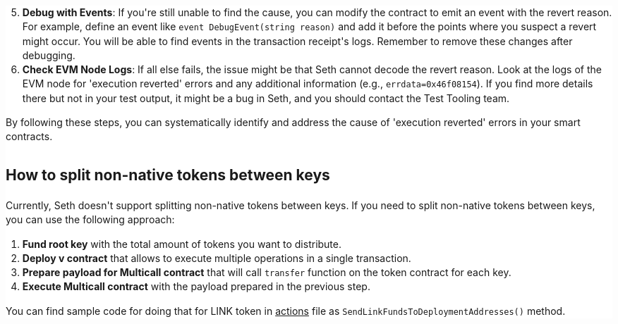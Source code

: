 5. **Debug with Events**: If you're still unable to find the cause, you can modify the contract to emit an event with the revert reason. For example, define an event like `event DebugEvent(string reason)` and add it before the points where you suspect a revert might occur. You will be able to find events in the transaction receipt's logs. Remember to remove these changes after debugging.
6. **Check EVM Node Logs**: If all else fails, the issue might be that Seth cannot decode the revert reason. Look at the logs of the EVM node for 'execution reverted' errors and any additional information (e.g., `errdata=0x46f08154`). If you find more details there but not in your test output, it might be a bug in Seth, and you should contact the Test Tooling team.

By following these steps, you can systematically identify and address the cause of 'execution reverted' errors in your smart contracts.

## How to split non-native tokens between keys
Currently, Seth doesn't support splitting non-native tokens between keys. If you need to split non-native tokens between keys, you can use the following approach:
1. **Fund root key** with the total amount of tokens you want to distribute.
2. **Deploy v contract** that allows to execute multiple operations in a single transaction.
3. **Prepare payload for Multicall contract** that will call `transfer` function on the token contract for each key.
4. **Execute Multicall contract** with the payload prepared in the previous step.


You can find sample code for doing that for LINK token in [actions](./actions/actions.go) file as `SendLinkFundsToDeploymentAddresses()` method.
